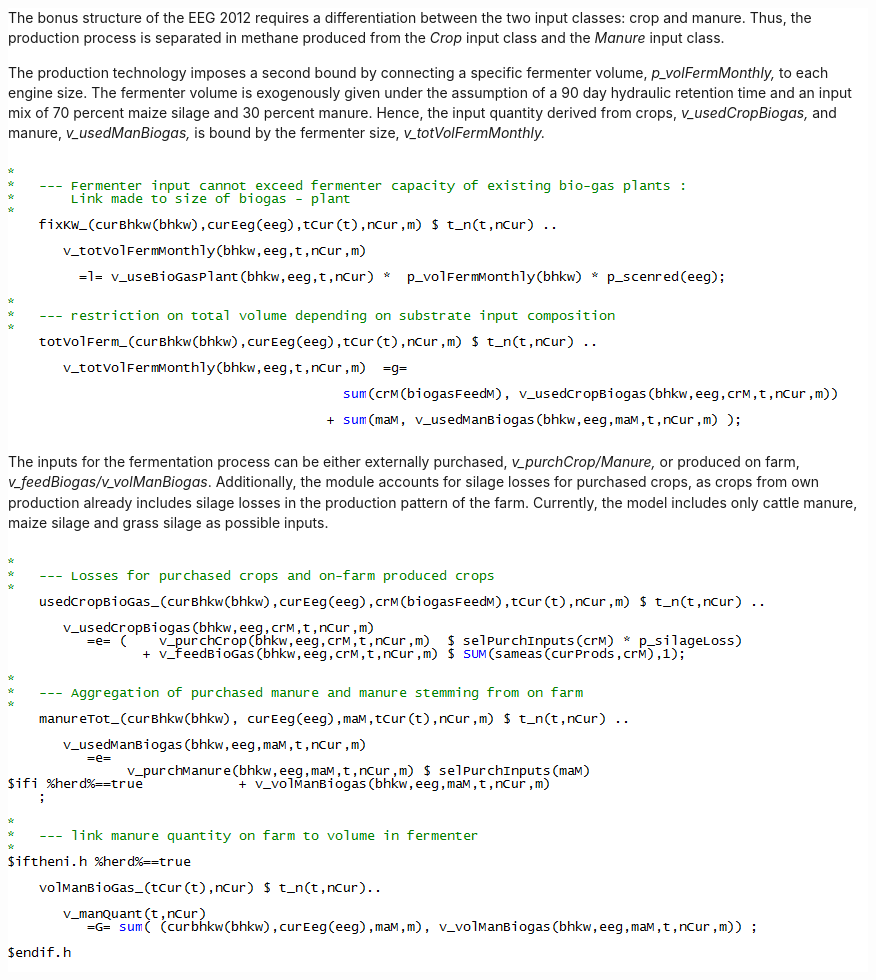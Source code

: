 The bonus structure of the EEG 2012 requires a differentiation between
the two input classes: crop and manure. Thus, the production process is
separated in methane produced from the *Crop* input class and the
*Manure* input class.

The production technology imposes a second bound by connecting a
specific fermenter volume, *p\_volFermMonthly,* to each engine size. The
fermenter volume is exogenously given under the assumption of a 90 day
hydraulic retention time and an input mix of 70 percent maize silage and
30 percent manure. Hence, the input quantity derived from crops,
*v\_usedCropBiogas,* and manure, *v\_usedManBiogas,* is bound by the
fermenter size, *v\_totVolFermMonthly.*

![](media/image167.png)

The inputs for the fermentation process can be either externally
purchased, *v\_purchCrop/Manure,* or produced on farm,
*v\_feedBiogas/v\_volManBiogas*. Additionally, the module accounts for
silage losses for purchased crops, as crops from own production already
includes silage losses in the production pattern of the farm. Currently,
the model includes only cattle manure, maize silage and grass silage as
possible inputs.

![](media/image168.png)
